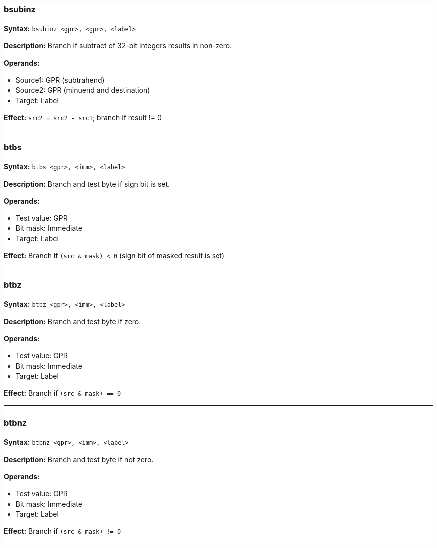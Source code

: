 ### bsubinz

**Syntax:** `bsubinz <gpr>, <gpr>, <label>`

**Description:** Branch if subtract of 32-bit integers results in non-zero.

**Operands:**
- Source1: GPR (subtrahend)
- Source2: GPR (minuend and destination)
- Target: Label

**Effect:** `src2 = src2 - src1`; branch if result != 0

---

### btbs

**Syntax:** `btbs <gpr>, <imm>, <label>`

**Description:** Branch and test byte if sign bit is set.

**Operands:**
- Test value: GPR
- Bit mask: Immediate
- Target: Label

**Effect:** Branch if `(src & mask) < 0` (sign bit of masked result is set)

---

### btbz

**Syntax:** `btbz <gpr>, <imm>, <label>`

**Description:** Branch and test byte if zero.

**Operands:**
- Test value: GPR
- Bit mask: Immediate
- Target: Label

**Effect:** Branch if `(src & mask) == 0`

---

### btbnz

**Syntax:** `btbnz <gpr>, <imm>, <label>`

**Description:** Branch and test byte if not zero.

**Operands:**
- Test value: GPR
- Bit mask: Immediate
- Target: Label

**Effect:** Branch if `(src & mask) != 0`

---